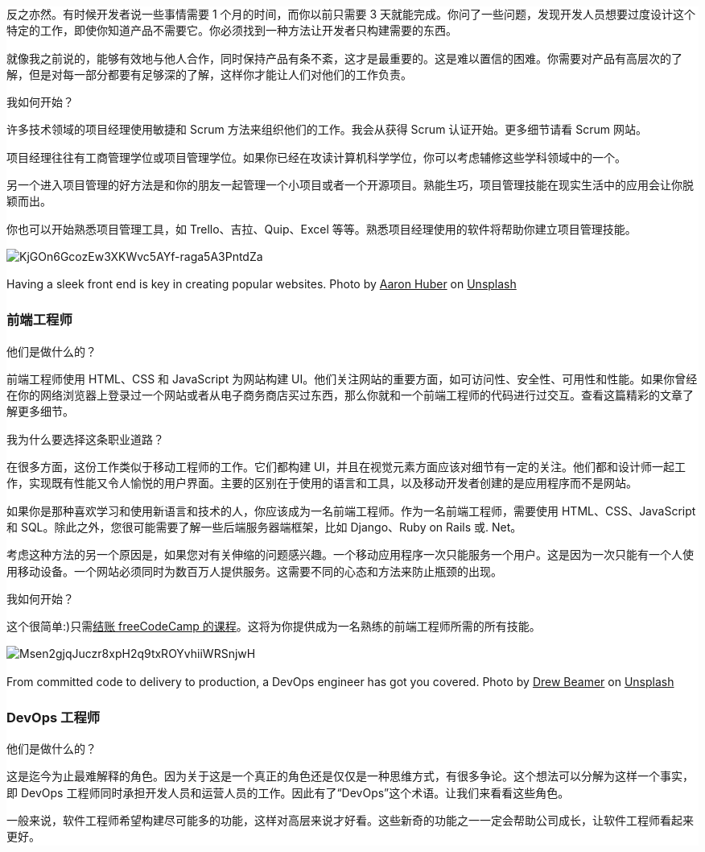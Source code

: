 反之亦然。有时候开发者说一些事情需要 1 个月的时间，而你以前只需要 3 天就能完成。你问了一些问题，发现开发人员想要过度设计这个特定的工作，即使你知道产品不需要它。你必须找到一种方法让开发者只构建需要的东西。

就像我之前说的，能够有效地与他人合作，同时保持产品有条不紊，这才是最重要的。这是难以置信的困难。你需要对产品有高层次的了解，但是对每一部分都要有足够深的了解，这样你才能让人们对他们的工作负责。

我如何开始？

许多技术领域的项目经理使用敏捷和 Scrum 方法来组织他们的工作。我会从获得 Scrum 认证开始。更多细节请看 Scrum 网站。

项目经理往往有工商管理学位或项目管理学位。如果你已经在攻读计算机科学学位，你可以考虑辅修这些学科领域中的一个。

另一个进入项目管理的好方法是和你的朋友一起管理一个小项目或者一个开源项目。熟能生巧，项目管理技能在现实生活中的应用会让你脱颖而出。

你也可以开始熟悉项目管理工具，如 Trello、吉拉、Quip、Excel 等等。熟悉项目经理使用的软件将帮助你建立项目管理技能。

![KjGOn6GcozEw3XKWvc5AYf-raga5A3PntdZa](img/97f01f0d8616a4ef60dd15493a043c9d.png)

Having a sleek front end is key in creating popular websites. Photo by [Aaron Huber](https://unsplash.com/photos/V09Io5ln-Qo?utm_source=unsplash&utm_medium=referral&utm_content=creditCopyText) on [Unsplash](https://unsplash.com/?utm_source=unsplash&utm_medium=referral&utm_content=creditCopyText)

### 前端工程师

他们是做什么的？

前端工程师使用 HTML、CSS 和 JavaScript 为网站构建 UI。他们关注网站的重要方面，如可访问性、安全性、可用性和性能。如果你曾经在你的网络浏览器上登录过一个网站或者从电子商务商店买过东西，那么你就和一个前端工程师的代码进行过交互。查看这篇精彩的文章了解更多细节。

我为什么要选择这条职业道路？

在很多方面，这份工作类似于移动工程师的工作。它们都构建 UI，并且在视觉元素方面应该对细节有一定的关注。他们都和设计师一起工作，实现既有性能又令人愉悦的用户界面。主要的区别在于使用的语言和工具，以及移动开发者创建的是应用程序而不是网站。

如果你是那种喜欢学习和使用新语言和技术的人，你应该成为一名前端工程师。作为一名前端工程师，需要使用 HTML、CSS、JavaScript 和 SQL。除此之外，您很可能需要了解一些后端服务器端框架，比如 Django、Ruby on Rails 或. Net。

考虑这种方法的另一个原因是，如果您对有关伸缩的问题感兴趣。一个移动应用程序一次只能服务一个用户。这是因为一次只能有一个人使用移动设备。一个网站必须同时为数百万人提供服务。这需要不同的心态和方法来防止瓶颈的出现。

我如何开始？

这个很简单:)只需[结账 freeCodeCamp 的课程](https://learn.freecodecamp.org/)。这将为你提供成为一名熟练的前端工程师所需的所有技能。

![Msen2gjqJuczr8xpH2q9txROYvhiiWRSnjwH](img/dc2b66e5355c85c5870c17d7efcedaae.png)

From committed code to delivery to production, a DevOps engineer has got you covered. Photo by [Drew Beamer](https://unsplash.com/photos/0wsnJWonXFs?utm_source=unsplash&utm_medium=referral&utm_content=creditCopyText) on [Unsplash](https://unsplash.com/?utm_source=unsplash&utm_medium=referral&utm_content=creditCopyText)

### DevOps 工程师

他们是做什么的？

这是迄今为止最难解释的角色。因为关于这是一个真正的角色还是仅仅是一种思维方式，有很多争论。这个想法可以分解为这样一个事实，即 DevOps 工程师同时承担开发人员和运营人员的工作。因此有了“DevOps”这个术语。让我们来看看这些角色。

一般来说，软件工程师希望构建尽可能多的功能，这样对高层来说才好看。这些新奇的功能之一一定会帮助公司成长，让软件工程师看起来更好。
